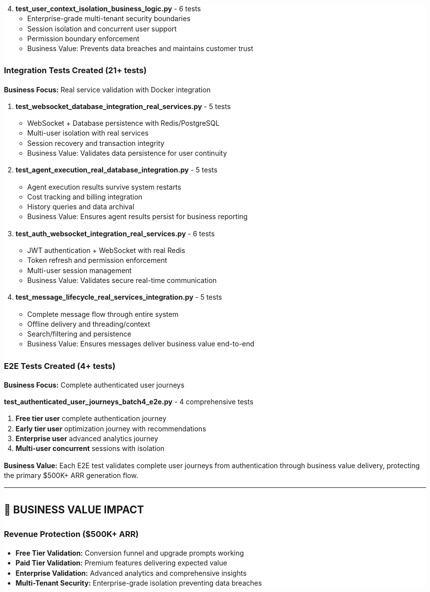 4. **test_user_context_isolation_business_logic.py** - 6 tests
   - Enterprise-grade multi-tenant security boundaries
   - Session isolation and concurrent user support
   - Permission boundary enforcement
   - Business Value: Prevents data breaches and maintains customer trust

### Integration Tests Created (21+ tests)
**Business Focus:** Real service validation with Docker integration

1. **test_websocket_database_integration_real_services.py** - 5 tests
   - WebSocket + Database persistence with Redis/PostgreSQL
   - Multi-user isolation with real services
   - Session recovery and transaction integrity
   - Business Value: Validates data persistence for user continuity

2. **test_agent_execution_real_database_integration.py** - 5 tests  
   - Agent execution results survive system restarts
   - Cost tracking and billing integration
   - History queries and data archival
   - Business Value: Ensures agent results persist for business reporting

3. **test_auth_websocket_integration_real_services.py** - 6 tests
   - JWT authentication + WebSocket with real Redis
   - Token refresh and permission enforcement
   - Multi-user session management
   - Business Value: Validates secure real-time communication

4. **test_message_lifecycle_real_services_integration.py** - 5 tests
   - Complete message flow through entire system
   - Offline delivery and threading/context
   - Search/filtering and persistence
   - Business Value: Ensures messages deliver business value end-to-end

### E2E Tests Created (4+ tests)
**Business Focus:** Complete authenticated user journeys

**test_authenticated_user_journeys_batch4_e2e.py** - 4 comprehensive tests
1. **Free tier user** complete authentication journey
2. **Early tier user** optimization journey with recommendations  
3. **Enterprise user** advanced analytics journey
4. **Multi-user concurrent** sessions with isolation

**Business Value:** Each E2E test validates complete user journeys from authentication through business value delivery, protecting the primary $500K+ ARR generation flow.

---

## 🎯 BUSINESS VALUE IMPACT

### Revenue Protection ($500K+ ARR)
- **Free Tier Validation:** Conversion funnel and upgrade prompts working
- **Paid Tier Validation:** Premium features delivering expected value
- **Enterprise Validation:** Advanced analytics and comprehensive insights  
- **Multi-Tenant Security:** Enterprise-grade isolation preventing data breaches
